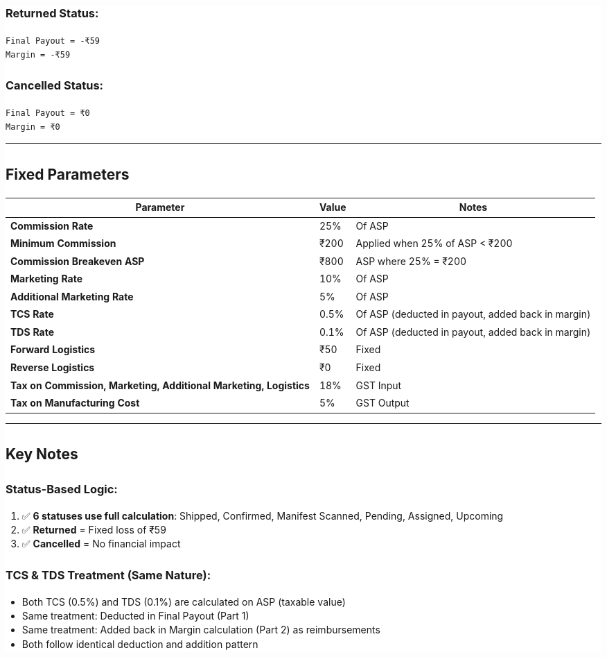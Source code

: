 ### Returned Status:
```
Final Payout = -₹59
Margin = -₹59
```

### Cancelled Status:
```
Final Payout = ₹0
Margin = ₹0
```

---

## Fixed Parameters

| Parameter | Value | Notes |
|-----------|-------|-------|
| **Commission Rate** | 25% | Of ASP |
| **Minimum Commission** | ₹200 | Applied when 25% of ASP < ₹200 |
| **Commission Breakeven ASP** | ₹800 | ASP where 25% = ₹200 |
| **Marketing Rate** | 10% | Of ASP |
| **Additional Marketing Rate** | 5% | Of ASP |
| **TCS Rate** | 0.5% | Of ASP (deducted in payout, added back in margin) |
| **TDS Rate** | 0.1% | Of ASP (deducted in payout, added back in margin) |
| **Forward Logistics** | ₹50 | Fixed |
| **Reverse Logistics** | ₹0 | Fixed |
| **Tax on Commission, Marketing, Additional Marketing, Logistics** | 18% | GST Input |
| **Tax on Manufacturing Cost** | 5% | GST Output |

---

## Key Notes

### Status-Based Logic:
1. ✅ **6 statuses use full calculation**: Shipped, Confirmed, Manifest Scanned, Pending, Assigned, Upcoming
2. ✅ **Returned** = Fixed loss of ₹59
3. ✅ **Cancelled** = No financial impact

### TCS & TDS Treatment (Same Nature):
- Both TCS (0.5%) and TDS (0.1%) are calculated on ASP (taxable value)
- Same treatment: Deducted in Final Payout (Part 1)
- Same treatment: Added back in Margin calculation (Part 2) as reimbursements
- Both follow identical deduction and addition pattern
